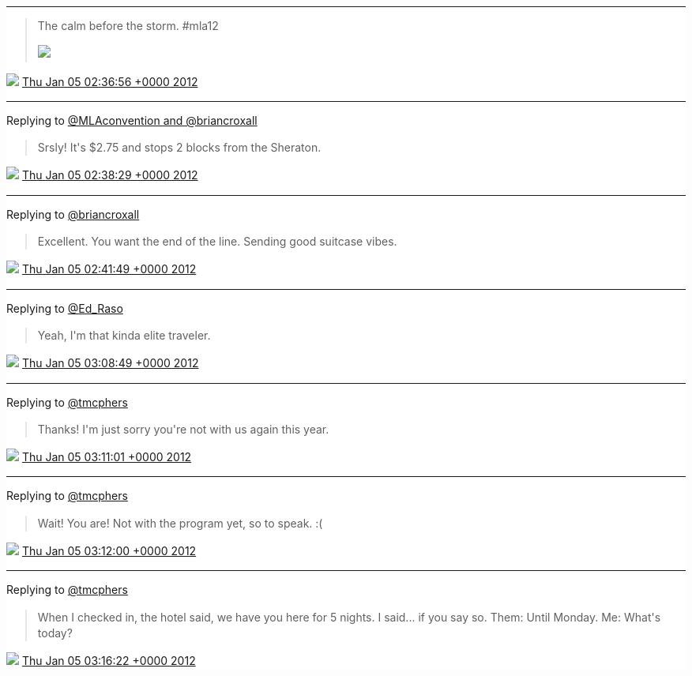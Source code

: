 ----

> The calm before the storm\. \#mla12 
> 
> ![](154753211914395648-AiXLOfBCIAEZOkl.jpg)

<img src="../../media/tweet.ico" width="12" /> [Thu Jan 05 02:36:56 +0000 2012](https://twitter.com/kfitz/status/154753211914395648)

----

Replying to [@MLAconvention and @briancroxall](https://twitter.com/MLAconvention/status/154750464863379456)

> Srsly\! It's $2\.75 and stops 2 blocks from the Sheraton\.

<img src="../../media/tweet.ico" width="12" /> [Thu Jan 05 02:38:29 +0000 2012](https://twitter.com/kfitz/status/154753607303053312)

----

Replying to [@briancroxall](https://twitter.com/briancroxall/status/154753881883164672)

> Excellent\. You want the end of the line\. Sending good suitcase vibes\.

<img src="../../media/tweet.ico" width="12" /> [Thu Jan 05 02:41:49 +0000 2012](https://twitter.com/kfitz/status/154754445404680192)

----

Replying to [@Ed\_Raso](https://twitter.com/Ed_Raso/status/154755368151564288)

> Yeah, I'm that kinda elite traveler\.

<img src="../../media/tweet.ico" width="12" /> [Thu Jan 05 03:08:49 +0000 2012](https://twitter.com/kfitz/status/154761240269426690)

----

Replying to [@tmcphers](https://twitter.com/tmcphers/status/154758761146368000)

> Thanks\! I'm just sorry you're not with us again this year\.

<img src="../../media/tweet.ico" width="12" /> [Thu Jan 05 03:11:01 +0000 2012](https://twitter.com/kfitz/status/154761792655073281)

----

Replying to [@tmcphers](https://twitter.com/tmcphers/status/154758761146368000)

> Wait\! You are\! Not with the program yet, so to speak\. :\(

<img src="../../media/tweet.ico" width="12" /> [Thu Jan 05 03:12:00 +0000 2012](https://twitter.com/kfitz/status/154762040165154816)

----

Replying to [@tmcphers](https://twitter.com/tmcphers/status/154762341085495296)

> When I checked in, the hotel said, we have you here for 5 nights\. I said\.\.\. if you say so\. Them: Until Monday\. Me: What's today?

<img src="../../media/tweet.ico" width="12" /> [Thu Jan 05 03:16:22 +0000 2012](https://twitter.com/kfitz/status/154763139563536386)
